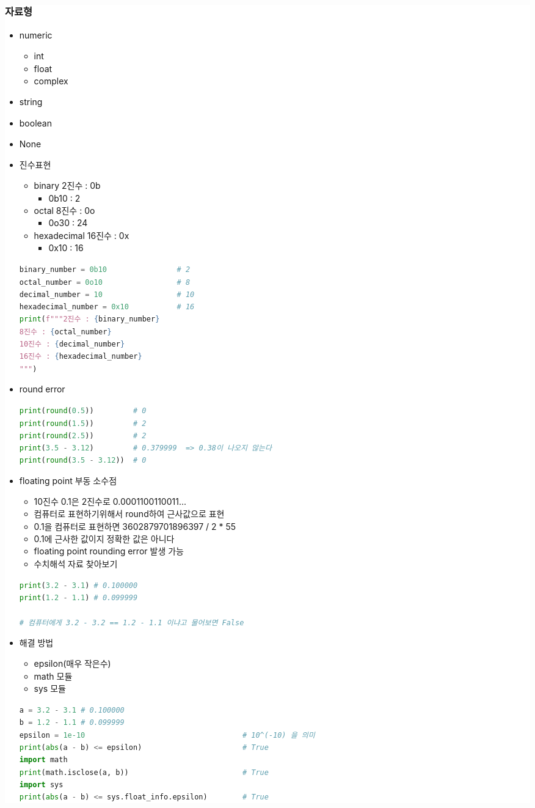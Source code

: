 ### 자료형
* numeric
  * int
  * float
  * complex
* string
* boolean
* None

* 진수표현
  * binary 2진수 : 0b
    * 0b10 : 2
  * octal 8진수 : 0o
    * 0o30 : 24
  * hexadecimal 16진수 : 0x
    * 0x10 : 16
  ```python
  binary_number = 0b10                # 2
  octal_number = 0o10                 # 8
  decimal_number = 10                 # 10
  hexadecimal_number = 0x10           # 16
  print(f"""2진수 : {binary_number}
  8진수 : {octal_number}
  10진수 : {decimal_number}
  16진수 : {hexadecimal_number}
  """)
  ```

* round error
  ```python
  print(round(0.5))         # 0
  print(round(1.5))         # 2
  print(round(2.5))         # 2
  print(3.5 - 3.12)         # 0.379999  => 0.38이 나오지 않는다
  print(round(3.5 - 3.12))  # 0
  ```

* floating point 부동 소수점
  * 10진수 0.1은 2진수로 0.0001100110011...
  * 컴퓨터로 표현하기위해서 round하여 근사값으로 표현
  * 0.1을 컴퓨터로 표현하면 3602879701896397 / 2 * 55
  * 0.1에 근사한 값이지 정확한 값은 아니다
  * floating point rounding error 발생 가능
  * 수치해석 자료 찾아보기
  ```python
  print(3.2 - 3.1) # 0.100000
  print(1.2 - 1.1) # 0.099999
  
  # 컴퓨터에게 3.2 - 3.2 == 1.2 - 1.1 이냐고 물어보면 False
  ```

* 해결 방법
  * epsilon(매우 작은수) 
  * math 모듈
  * sys 모듈
  ```python
  a = 3.2 - 3.1 # 0.100000
  b = 1.2 - 1.1 # 0.099999
  epsilon = 1e-10                                    # 10^(-10) 을 의미
  print(abs(a - b) <= epsilon)                       # True
  import math
  print(math.isclose(a, b))                          # True
  import sys
  print(abs(a - b) <= sys.float_info.epsilon)        # True
  ```
